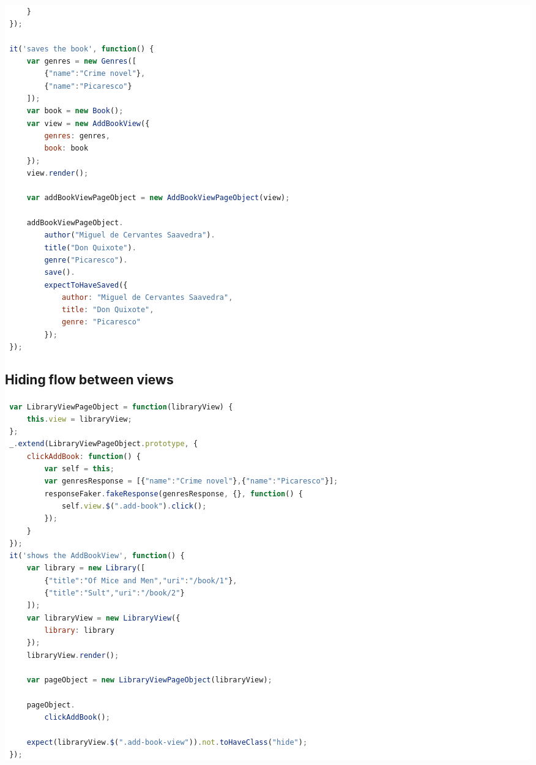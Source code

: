 ```javascript
     }
 });

 it('saves the book', function() {
     var genres = new Genres([
         {"name":"Crime novel"},
         {"name":"Picaresco"}
     ]);
     var book = new Book();
     var view = new AddBookView({
         genres: genres,
         book: book
     });
     view.render();

     var addBookViewPageObject = new AddBookViewPageObject(view);

     addBookViewPageObject.
         author("Miguel de Cervantes Saavedra").
         title("Don Quixote").
         genre("Picaresco").
         save().
         expectToHaveSaved({
             author: "Miguel de Cervantes Saavedra",
             title: "Don Quixote",
             genre: "Picaresco"
         });
 });
```

Hiding flow between views
-------------------------

```javascript
 var LibraryViewPageObject = function(libraryView) {
     this.view = libraryView;
 };
 _.extend(LibraryViewPageObject.prototype, {
     clickAddBook: function() {
         var self = this;
         var genresResponse = [{"name":"Crime novel"},{"name":"Picaresco"}];
         responseFaker.fakeResponse(genresResponse, {}, function() {
             self.view.$(".add-book").click();
         });
     }
 });
 it('shows the AddBookView', function() {
     var library = new Library([
         {"title":"Of Mice and Men","uri":"/book/1"},
         {"title":"Sult","uri":"/book/2"}
     ]);
     var libraryView = new LibraryView({
         library: library
     });
     libraryView.render();

     var pageObject = new LibraryViewPageObject(libraryView);

     pageObject.
         clickAddBook();

     expect(libraryView.$(".add-book-view")).not.toHaveClass("hide");
 });
```